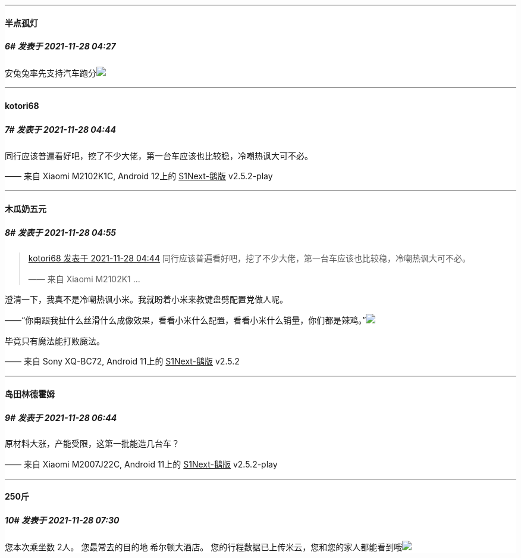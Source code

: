 *****

####  半点孤灯  
##### 6#       发表于 2021-11-28 04:27

安兔兔率先支持汽车跑分<img src="https://static.saraba1st.com/image/smiley/face2017/067.png" referrerpolicy="no-referrer">

*****

####  kotori68  
##### 7#       发表于 2021-11-28 04:44

同行应该普遍看好吧，挖了不少大佬，第一台车应该也比较稳，冷嘲热讽大可不必。

—— 来自 Xiaomi M2102K1C, Android 12上的 [S1Next-鹅版](https://github.com/ykrank/S1-Next/releases) v2.5.2-play

*****

####  木瓜奶五元  
##### 8#       发表于 2021-11-28 04:55

<blockquote><a href="httphttps://bbs.saraba1st.com/2b/forum.php?mod=redirect&amp;goto=findpost&amp;pid=53729231&amp;ptid=2039731" target="_blank">kotori68 发表于 2021-11-28 04:44</a>
同行应该普遍看好吧，挖了不少大佬，第一台车应该也比较稳，冷嘲热讽大可不必。

—— 来自 Xiaomi M2102K1 ...</blockquote>
澄清一下，我真不是冷嘲热讽小米。我就盼着小米来教键盘劈配置党做人呢。

——“你甭跟我扯什么丝滑什么成像效果，看看小米什么配置，看看小米什么销量，你们都是辣鸡。”<img src="https://static.saraba1st.com/image/smiley/face2017/176.png" referrerpolicy="no-referrer">

毕竟只有魔法能打败魔法。

—— 来自 Sony XQ-BC72, Android 11上的 [S1Next-鹅版](https://github.com/ykrank/S1-Next/releases) v2.5.2

*****

####  岛田林德霍姆  
##### 9#       发表于 2021-11-28 06:44

原材料大涨，产能受限，这第一批能造几台车？

—— 来自 Xiaomi M2007J22C, Android 11上的 [S1Next-鹅版](https://github.com/ykrank/S1-Next/releases) v2.5.2-play

*****

####  250斤  
##### 10#       发表于 2021-11-28 07:30

您本次乘坐数 2人。
您最常去的目的地 希尔顿大酒店。
您的行程数据已上传米云，您和您的家人都能看到哦<img src="https://static.saraba1st.com/image/smiley/face2017/065.png" referrerpolicy="no-referrer">
